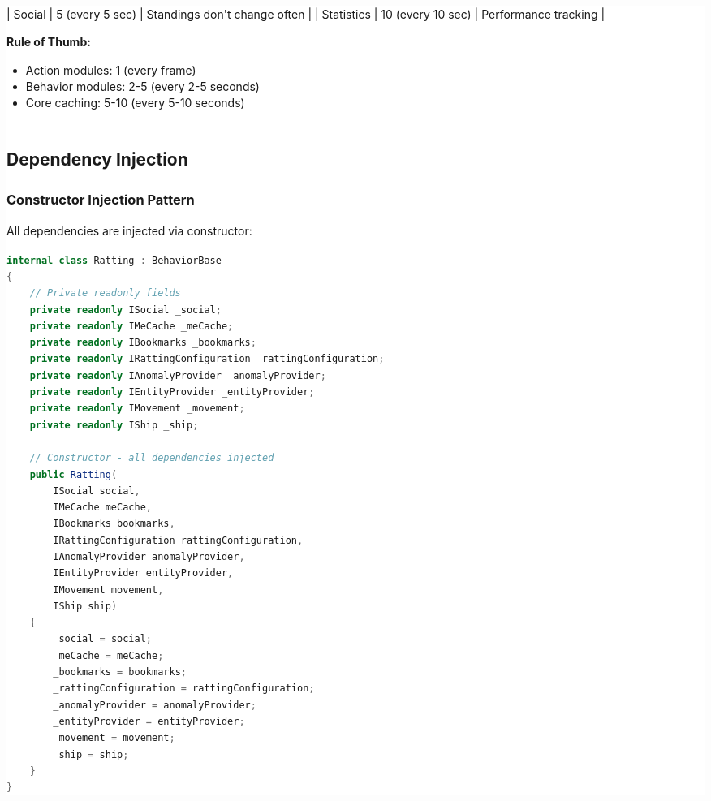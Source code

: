 | Social | 5 (every 5 sec) | Standings don't change often |
| Statistics | 10 (every 10 sec) | Performance tracking |

**Rule of Thumb:**
- Action modules: 1 (every frame)
- Behavior modules: 2-5 (every 2-5 seconds)
- Core caching: 5-10 (every 5-10 seconds)

---

## Dependency Injection

### Constructor Injection Pattern

All dependencies are injected via constructor:

```csharp
internal class Ratting : BehaviorBase
{
    // Private readonly fields
    private readonly ISocial _social;
    private readonly IMeCache _meCache;
    private readonly IBookmarks _bookmarks;
    private readonly IRattingConfiguration _rattingConfiguration;
    private readonly IAnomalyProvider _anomalyProvider;
    private readonly IEntityProvider _entityProvider;
    private readonly IMovement _movement;
    private readonly IShip _ship;

    // Constructor - all dependencies injected
    public Ratting(
        ISocial social,
        IMeCache meCache,
        IBookmarks bookmarks,
        IRattingConfiguration rattingConfiguration,
        IAnomalyProvider anomalyProvider,
        IEntityProvider entityProvider,
        IMovement movement,
        IShip ship)
    {
        _social = social;
        _meCache = meCache;
        _bookmarks = bookmarks;
        _rattingConfiguration = rattingConfiguration;
        _anomalyProvider = anomalyProvider;
        _entityProvider = entityProvider;
        _movement = movement;
        _ship = ship;
    }
}
```
